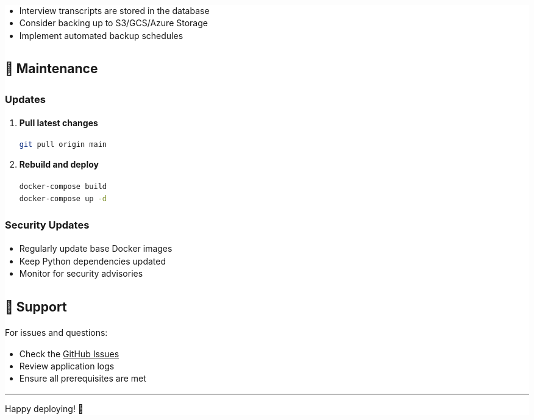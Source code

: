 - Interview transcripts are stored in the database
- Consider backing up to S3/GCS/Azure Storage
- Implement automated backup schedules

## 📝 Maintenance

### Updates

1. **Pull latest changes**

   ```bash
   git pull origin main
   ```

2. **Rebuild and deploy**
   ```bash
   docker-compose build
   docker-compose up -d
   ```

### Security Updates

- Regularly update base Docker images
- Keep Python dependencies updated
- Monitor for security advisories

## 🤝 Support

For issues and questions:

- Check the [GitHub Issues](https://github.com/702ron/ai-interviewer-platform/issues)
- Review application logs
- Ensure all prerequisites are met

---

Happy deploying! 🎉
